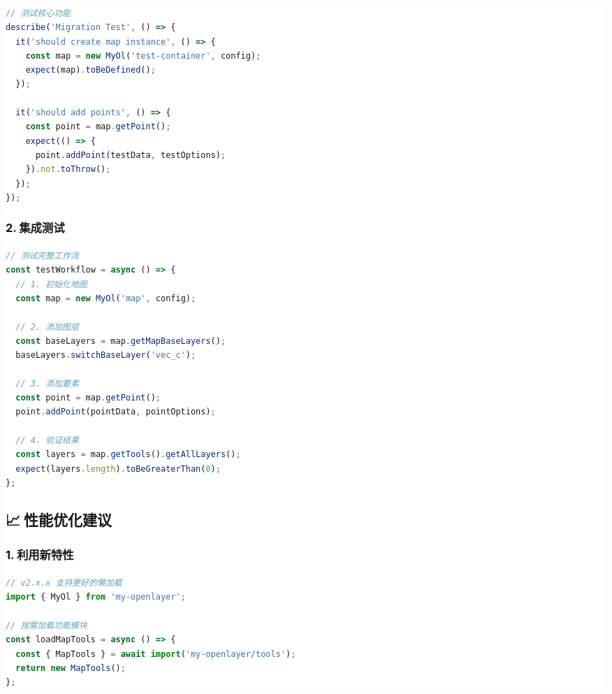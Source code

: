 ```typescript
// 测试核心功能
describe('Migration Test', () => {
  it('should create map instance', () => {
    const map = new MyOl('test-container', config);
    expect(map).toBeDefined();
  });

  it('should add points', () => {
    const point = map.getPoint();
    expect(() => {
      point.addPoint(testData, testOptions);
    }).not.toThrow();
  });
});
```

### 2. 集成测试

```typescript
// 测试完整工作流
const testWorkflow = async () => {
  // 1. 初始化地图
  const map = new MyOl('map', config);
  
  // 2. 添加图层
  const baseLayers = map.getMapBaseLayers();
  baseLayers.switchBaseLayer('vec_c');
  
  // 3. 添加要素
  const point = map.getPoint();
  point.addPoint(pointData, pointOptions);
  
  // 4. 验证结果
  const layers = map.getTools().getAllLayers();
  expect(layers.length).toBeGreaterThan(0);
};
```

## 📈 性能优化建议

### 1. 利用新特性

```typescript
// v2.x.x 支持更好的懒加载
import { MyOl } from 'my-openlayer';

// 按需加载功能模块
const loadMapTools = async () => {
  const { MapTools } = await import('my-openlayer/tools');
  return new MapTools();
};
```
